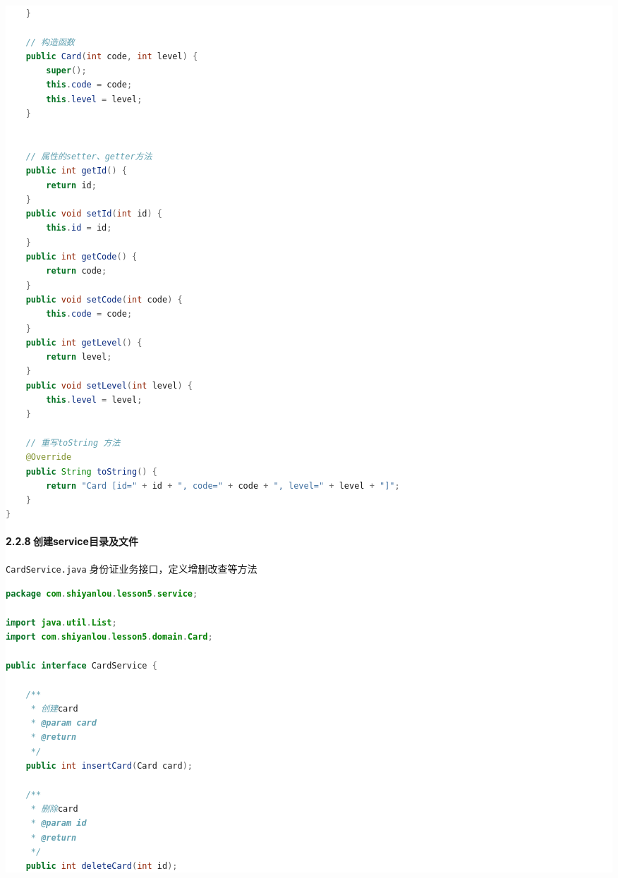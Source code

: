 ```java
	}
  
    // 构造函数
	public Card(int code, int level) {
		super();
		this.code = code;
		this.level = level;
	}
  
  
    // 属性的setter、getter方法
	public int getId() {
		return id;
	}
	public void setId(int id) {
		this.id = id;
	}
	public int getCode() {
		return code;
	}
	public void setCode(int code) {
		this.code = code;
	}
	public int getLevel() {
		return level;
	}
	public void setLevel(int level) {
		this.level = level;
	}
  
    // 重写toString 方法
	@Override
	public String toString() {
		return "Card [id=" + id + ", code=" + code + ", level=" + level + "]";
	}
}
```



#### 2.2.8 创建service目录及文件

`CardService.java` 身份证业务接口，定义增删改查等方法

```java
package com.shiyanlou.lesson5.service;

import java.util.List;
import com.shiyanlou.lesson5.domain.Card;

public interface CardService {
  
  	/**
	 * 创建card
	 * @param card
	 * @return
	 */
	public int insertCard(Card card);
  
  	/**
	 * 删除card
	 * @param id
	 * @return
	 */
	public int deleteCard(int id);
```